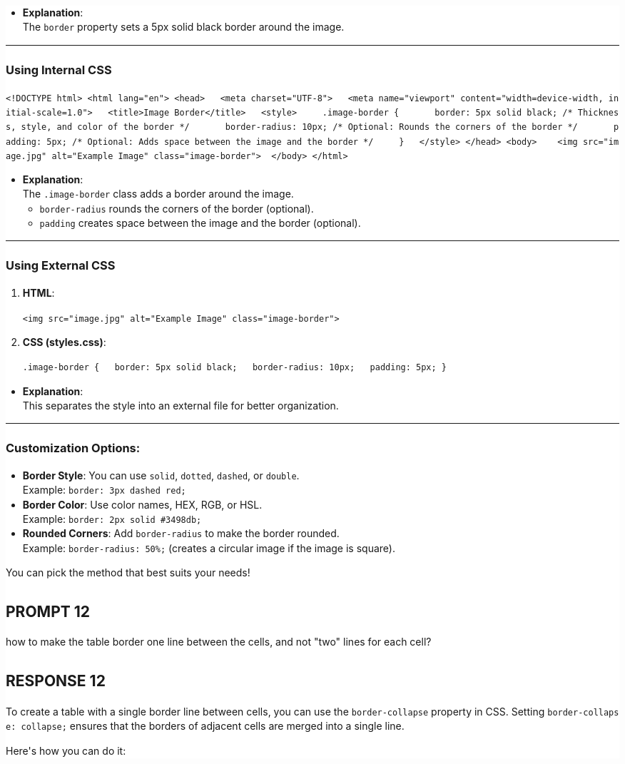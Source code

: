 *   **Explanation**:  
    The `border` property sets a 5px solid black border around the image.

* * *

### **Using Internal CSS**

`<!DOCTYPE html> <html lang="en"> <head>   <meta charset="UTF-8">   <meta name="viewport" content="width=device-width, initial-scale=1.0">   <title>Image Border</title>   <style>     .image-border {       border: 5px solid black; /* Thickness, style, and color of the border */       border-radius: 10px; /* Optional: Rounds the corners of the border */       padding: 5px; /* Optional: Adds space between the image and the border */     }   </style> </head> <body>    <img src="image.jpg" alt="Example Image" class="image-border">  </body> </html>`

*   **Explanation**:  
    The `.image-border` class adds a border around the image.
    *   `border-radius` rounds the corners of the border (optional).
    *   `padding` creates space between the image and the border (optional).

* * *

### **Using External CSS**

1.  **HTML**:
    
    `<img src="image.jpg" alt="Example Image" class="image-border">`
    
2.  **CSS (styles.css)**:
    
    `.image-border {   border: 5px solid black;   border-radius: 10px;   padding: 5px; }`
    

*   **Explanation**:  
    This separates the style into an external file for better organization.

* * *

### Customization Options:

*   **Border Style**: You can use `solid`, `dotted`, `dashed`, or `double`.  
    Example: `border: 3px dashed red;`
*   **Border Color**: Use color names, HEX, RGB, or HSL.  
    Example: `border: 2px solid #3498db;`
*   **Rounded Corners**: Add `border-radius` to make the border rounded.  
    Example: `border-radius: 50%;` (creates a circular image if the image is square).

You can pick the method that best suits your needs!

## PROMPT 12

how to make the table border one line between the cells, and not "two" lines for each cell?

## RESPONSE 12

To create a table with a single border line between cells, you can use the `border-collapse` property in CSS. Setting `border-collapse: collapse;` ensures that the borders of adjacent cells are merged into a single line.

Here's how you can do it:
